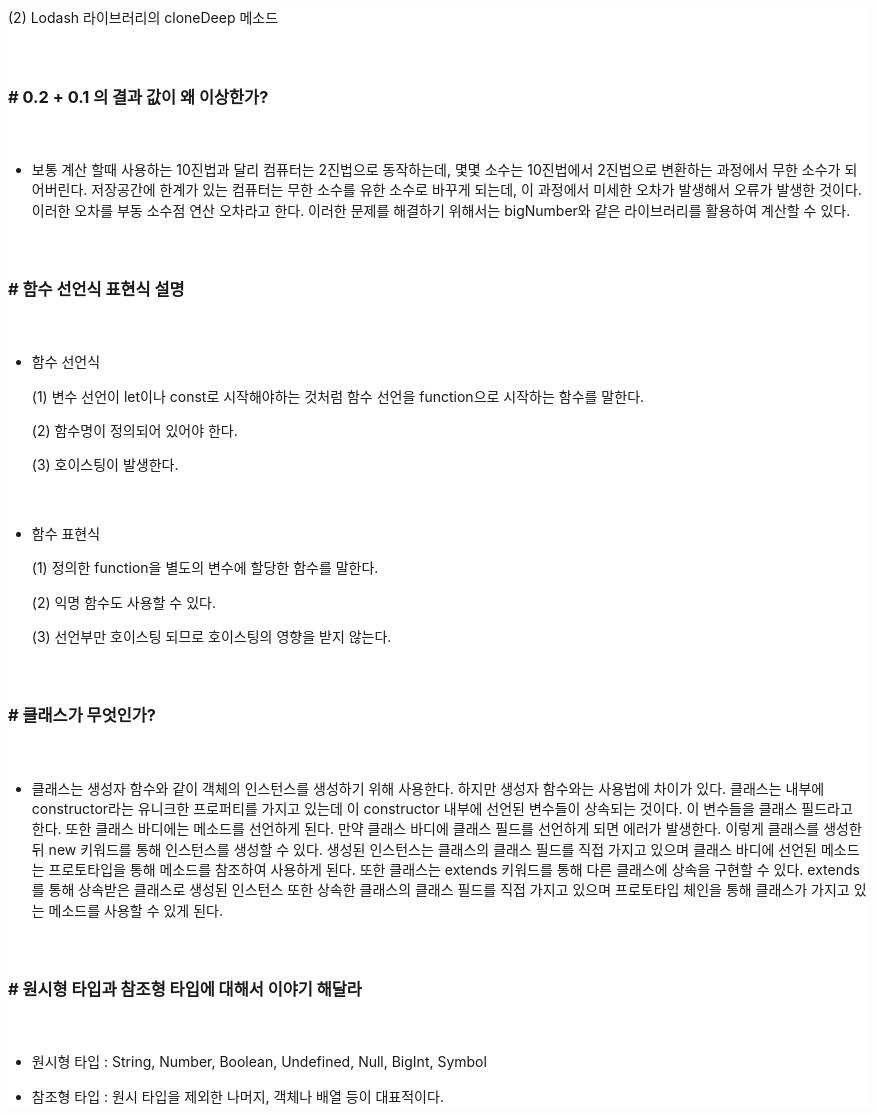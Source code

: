   (2) Lodash 라이브러리의 cloneDeep 메소드

<br>

### # **0.2 + 0.1 의 결과 값이 왜 이상한가?**

<br>

- 보통 계산 할때 사용하는 10진법과 달리 컴퓨터는 2진법으로 동작하는데,
  몇몇 소수는 10진법에서 2진법으로 변환하는 과정에서 무한 소수가 되어버린다.
  저장공간에 한계가 있는 컴퓨터는 무한 소수를 유한 소수로 바꾸게 되는데,
  이 과정에서 미세한 오차가 발생해서 오류가 발생한 것이다. 이러한 오차를 부동 소수점 연산 오차라고 한다. 이러한 문제를 해결하기 위해서는 bigNumber와 같은 라이브러리를 활용하여 계산할 수 있다.

<br>

### # **함수 선언식 표현식 설명**

<br>

- 함수 선언식

  (1) 변수 선언이 let이나 const로 시작해야하는 것처럼 함수 선언을 function으로 시작하는 함수를 말한다.

  (2) 함수명이 정의되어 있어야 한다.

  (3) 호이스팅이 발생한다.

<br>

- 함수 표현식

  (1) 정의한 function을 별도의 변수에 할당한 함수를 말한다.

  (2) 익명 함수도 사용할 수 있다.

  (3) 선언부만 호이스팅 되므로 호이스팅의 영향을 받지 않는다.

<br>

### # **클래스가 무엇인가?**

<br>

- 클래스는 생성자 함수와 같이 객체의 인스턴스를 생성하기 위해 사용한다. 하지만 생성자 함수와는 사용법에 차이가 있다. 클래스는 내부에 constructor라는 유니크한 프로퍼티를 가지고 있는데 이 constructor 내부에 선언된 변수들이 상속되는 것이다. 이 변수들을 클래스 필드라고 한다. 또한 클래스 바디에는 메소드를 선언하게 된다. 만약 클래스 바디에 클래스 필드를 선언하게 되면 에러가 발생한다. 이렇게 클래스를 생성한 뒤 new 키워드를 통해 인스턴스를 생성할 수 있다. 생성된 인스턴스는 클래스의 클래스 필드를 직접 가지고 있으며 클래스 바디에 선언된 메소드는 프로토타입을 통해 메소드를 참조하여 사용하게 된다. 또한 클래스는 extends 키워드를 통해 다른 클래스에 상속을 구현할 수 있다. extends를 통해 상속받은 클래스로 생성된 인스턴스 또한 상속한 클래스의 클래스 필드를 직접 가지고 있으며 프로토타입 체인을 통해 클래스가 가지고 있는 메소드를 사용할 수 있게 된다.

<br>

### # **원시형 타입과 참조형 타입에 대해서 이야기 해달라**

<br>

- 원시형 타입 : String, Number, Boolean, Undefined, Null, BigInt, Symbol

- 참조형 타입 : 원시 타입을 제외한 나머지, 객체나 배열 등이 대표적이다.
